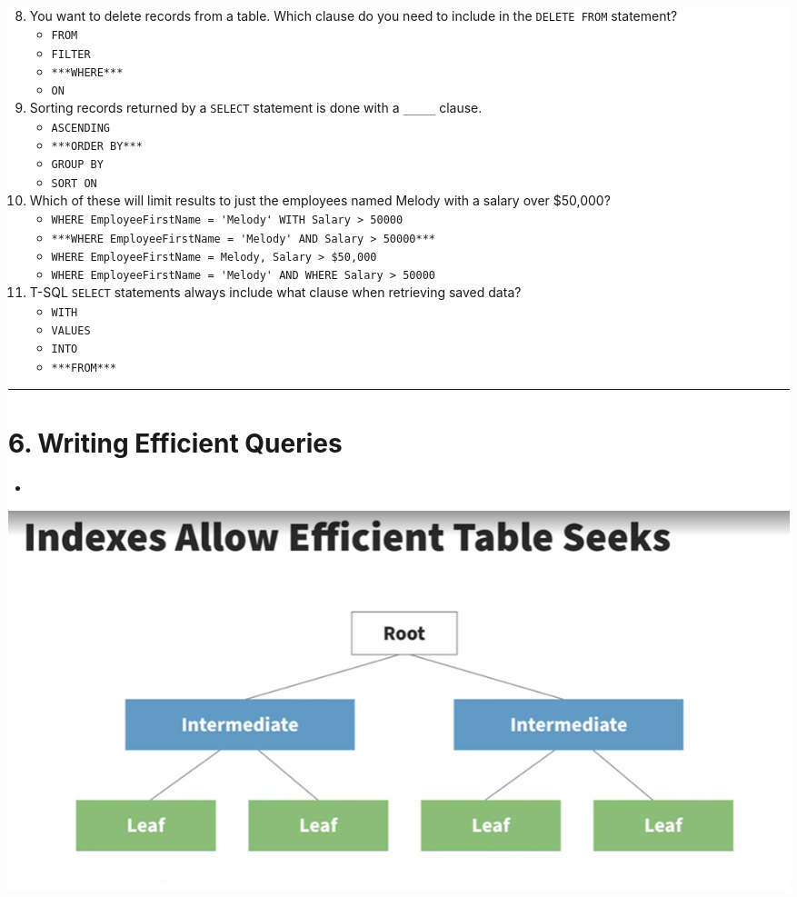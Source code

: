 8. You want to delete records from a table. Which clause do you need to include in the `DELETE FROM` statement?
    - `FROM`
    - `FILTER`
    - `***WHERE***`
    - `ON`
9. Sorting records returned by a `SELECT` statement is done with a `_____` clause.
    - `ASCENDING`
    - `***ORDER BY***`
    - `GROUP BY`
    - `SORT ON`
10. Which of these will limit results to just the employees named Melody with a salary over $50,000?
    - `WHERE EmployeeFirstName = 'Melody' WITH Salary > 50000`
    - `***WHERE EmployeeFirstName = 'Melody' AND Salary > 50000***`
    - `WHERE EmployeeFirstName = Melody, Salary > $50,000`
    - `WHERE EmployeeFirstName = 'Melody' AND WHERE Salary > 50000`
11. T-SQL `SELECT` statements always include what clause when retrieving saved data?
    - `WITH`
    - `VALUES`
    - `INTO`
    - `***FROM***`
    

---

# 6. Writing Efficient Queries

- 

![Untitled](Microsoft%20SQL%20Server%20Essential%20Training%20f6b9e880fda0420391cf47fa45183947/Untitled%203.png)
